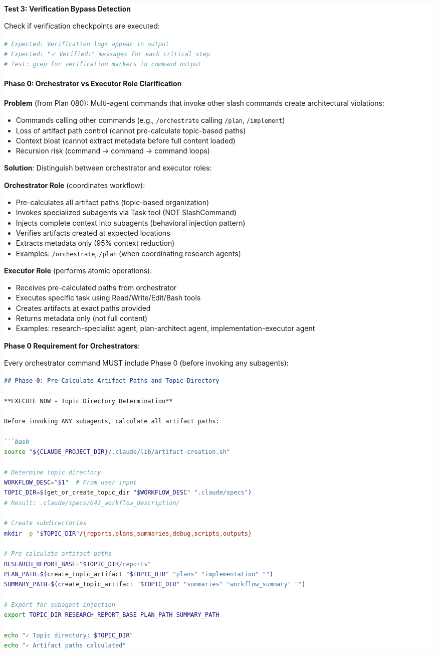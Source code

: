 **Test 3: Verification Bypass Detection**

Check if verification checkpoints are executed:

```bash
# Expected: Verification logs appear in output
# Expected: "✓ Verified:" messages for each critical step
# Test: grep for verification markers in command output
```

#### Phase 0: Orchestrator vs Executor Role Clarification

**Problem** (from Plan 080): Multi-agent commands that invoke other slash commands create architectural violations:
- Commands calling other commands (e.g., `/orchestrate` calling `/plan`, `/implement`)
- Loss of artifact path control (cannot pre-calculate topic-based paths)
- Context bloat (cannot extract metadata before full content loaded)
- Recursion risk (command → command → command loops)

**Solution**: Distinguish between orchestrator and executor roles:

**Orchestrator Role** (coordinates workflow):
- Pre-calculates all artifact paths (topic-based organization)
- Invokes specialized subagents via Task tool (NOT SlashCommand)
- Injects complete context into subagents (behavioral injection pattern)
- Verifies artifacts created at expected locations
- Extracts metadata only (95% context reduction)
- Examples: `/orchestrate`, `/plan` (when coordinating research agents)

**Executor Role** (performs atomic operations):
- Receives pre-calculated paths from orchestrator
- Executes specific task using Read/Write/Edit/Bash tools
- Creates artifacts at exact paths provided
- Returns metadata only (not full content)
- Examples: research-specialist agent, plan-architect agent, implementation-executor agent

**Phase 0 Requirement for Orchestrators**:

Every orchestrator command MUST include Phase 0 (before invoking any subagents):

```markdown
## Phase 0: Pre-Calculate Artifact Paths and Topic Directory

**EXECUTE NOW - Topic Directory Determination**

Before invoking ANY subagents, calculate all artifact paths:

```bash
source "${CLAUDE_PROJECT_DIR}/.claude/lib/artifact-creation.sh"

# Determine topic directory
WORKFLOW_DESC="$1"  # From user input
TOPIC_DIR=$(get_or_create_topic_dir "$WORKFLOW_DESC" ".claude/specs")
# Result: .claude/specs/042_workflow_description/

# Create subdirectories
mkdir -p "$TOPIC_DIR"/{reports,plans,summaries,debug,scripts,outputs}

# Pre-calculate artifact paths
RESEARCH_REPORT_BASE="$TOPIC_DIR/reports"
PLAN_PATH=$(create_topic_artifact "$TOPIC_DIR" "plans" "implementation" "")
SUMMARY_PATH=$(create_topic_artifact "$TOPIC_DIR" "summaries" "workflow_summary" "")

# Export for subagent injection
export TOPIC_DIR RESEARCH_REPORT_BASE PLAN_PATH SUMMARY_PATH

echo "✓ Topic directory: $TOPIC_DIR"
echo "✓ Artifact paths calculated"
```